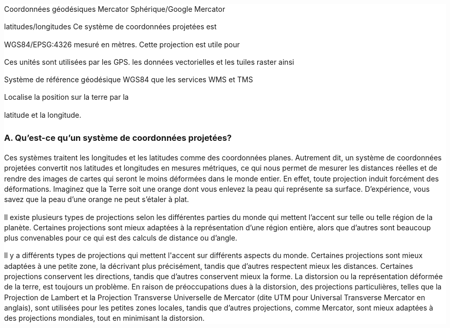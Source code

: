 Coordonnées géodésiques Mercator Sphérique/Google Mercator

latitudes/longitudes Ce système de coordonnées projetées est

WGS84/EPSG:4326 mesuré en mètres. Cette projection est utile pour

Ces unités sont utilisées par les GPS. les données vectorielles et les
tuiles raster ainsi

Système de référence géodésique WGS84 que les services WMS et TMS

Localise la position sur la terre par la

latitude et la longitude.

### A. Qu’est-ce qu’un système de coordonnées projetées?

Ces systèmes traitent les longitudes et les latitudes comme des
coordonnées planes. Autrement dit, un système de coordonnées projetées
convertit nos latitudes et longitudes en mesures métriques, ce qui nous
permet de mesurer les distances réelles et de rendre des images de
cartes qui seront le moins déformées dans le monde entier. En effet,
toute projection induit forcément des déformations. Imaginez que la
Terre soit une orange dont vous enlevez la peau qui représente sa
surface. D’expérience, vous savez que la peau d’une orange ne peut
s’étaler à plat.

Il existe plusieurs types de projections selon les différentes parties
du monde qui mettent l’accent sur telle ou telle région de la planète.
Certaines projections sont mieux adaptées à la représentation d’une
région entière, alors que d’autres sont beaucoup plus convenables pour
ce qui est des calculs de distance ou d’angle.

Il y a différents types de projections qui mettent l'accent sur
différents aspects du monde. Certaines projections sont mieux adaptées à
une petite zone, la décrivant plus précisément, tandis que d’autres
respectent mieux les distances. Certaines projections conservent les
directions, tandis que d’autres conservent mieux la forme. La distorsion
ou la représentation déformée de la terre, est toujours un problème. En
raison de préoccupations dues à la distorsion, des projections
particulières, telles que la Projection de Lambert et la Projection
Transverse Universelle de Mercator (dite UTM pour Universal Transverse
Mercator en anglais), sont utilisées pour les petites zones locales,
tandis que d’autres projections, comme Mercator, sont mieux adaptées à
des projections mondiales, tout en minimisant la distorsion.
